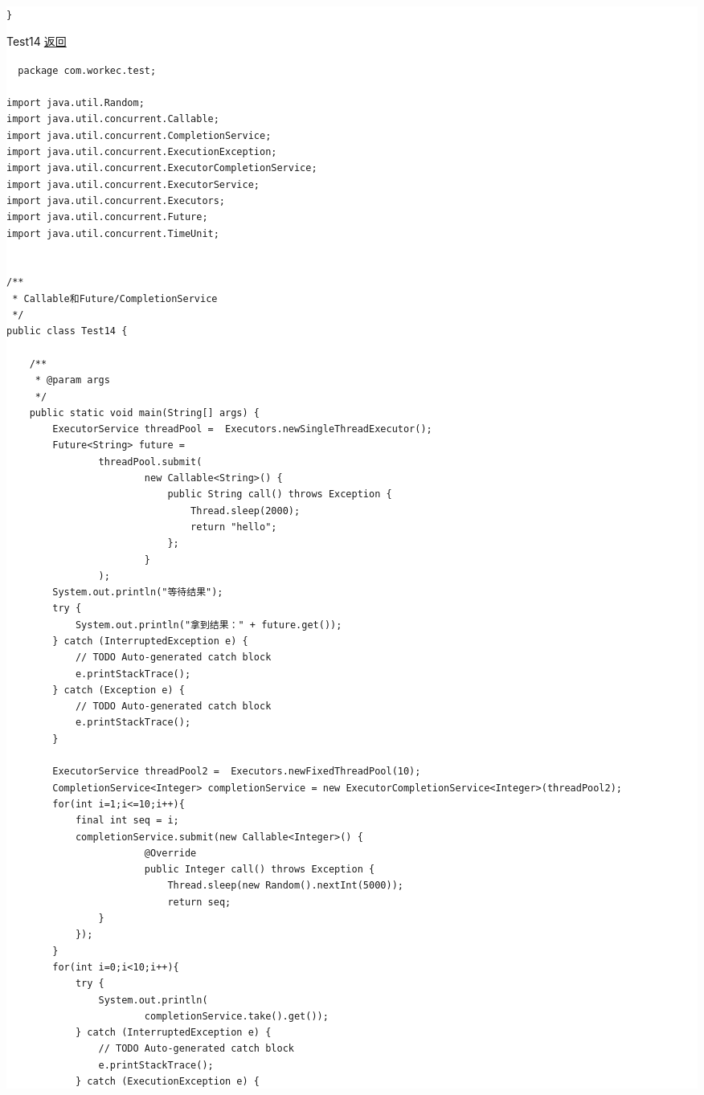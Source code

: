     }     
   <span id="14">Test14</span> [返回](#b14)
 

      package com.workec.test;
    
    import java.util.Random;
    import java.util.concurrent.Callable;
    import java.util.concurrent.CompletionService;
    import java.util.concurrent.ExecutionException;
    import java.util.concurrent.ExecutorCompletionService;
    import java.util.concurrent.ExecutorService;
    import java.util.concurrent.Executors;
    import java.util.concurrent.Future;
    import java.util.concurrent.TimeUnit;
    
    
    /**
     * Callable和Future/CompletionService
     */
    public class Test14 {
    
        /**
         * @param args
         */
        public static void main(String[] args) {
            ExecutorService threadPool =  Executors.newSingleThreadExecutor();
            Future<String> future =
                    threadPool.submit(
                            new Callable<String>() {
                                public String call() throws Exception {
                                    Thread.sleep(2000);
                                    return "hello";
                                };
                            }
                    );
            System.out.println("等待结果");
            try {
                System.out.println("拿到结果：" + future.get());
            } catch (InterruptedException e) {
                // TODO Auto-generated catch block
                e.printStackTrace();
            } catch (Exception e) {
                // TODO Auto-generated catch block
                e.printStackTrace();
            }
    
            ExecutorService threadPool2 =  Executors.newFixedThreadPool(10);
            CompletionService<Integer> completionService = new ExecutorCompletionService<Integer>(threadPool2);
            for(int i=1;i<=10;i++){
                final int seq = i;
                completionService.submit(new Callable<Integer>() {
                            @Override
                            public Integer call() throws Exception {
                                Thread.sleep(new Random().nextInt(5000));
                                return seq;
                    }
                });
            }
            for(int i=0;i<10;i++){
                try {
                    System.out.println(
                            completionService.take().get());
                } catch (InterruptedException e) {
                    // TODO Auto-generated catch block
                    e.printStackTrace();
                } catch (ExecutionException e) {